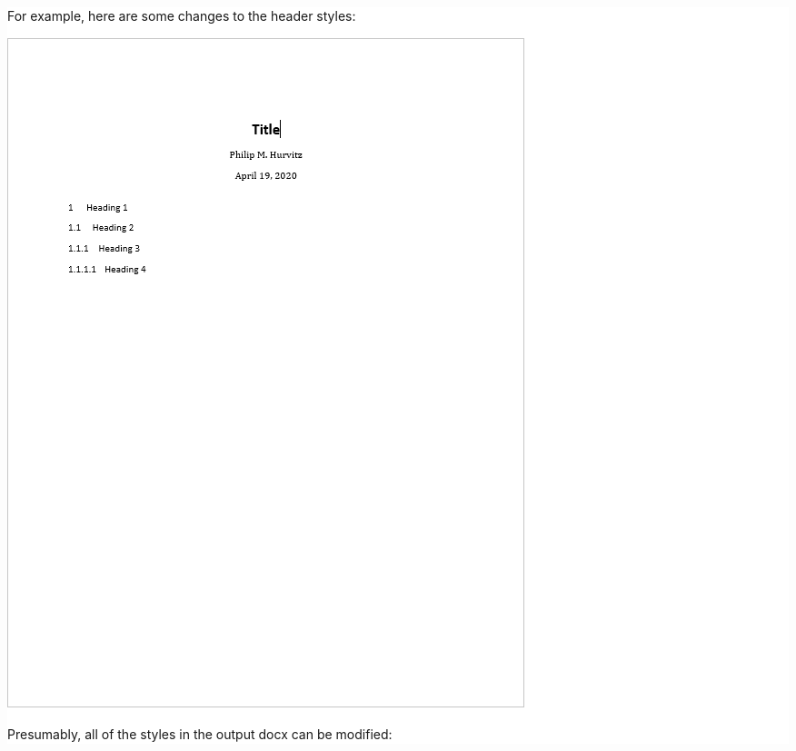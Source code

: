 For example, here are some changes to the header styles:

![](images/week03/20200420_002233-Window.png) 

Presumably, all of the styles in the output docx can be modified:
